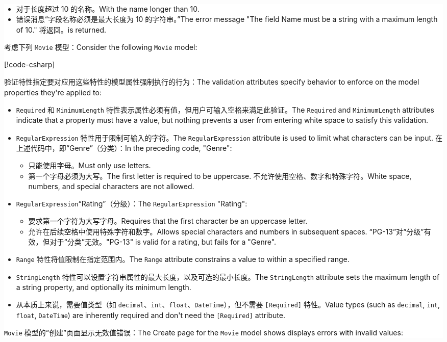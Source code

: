 * <span data-ttu-id="6c986-264">对于长度超过 10 的名称。</span><span class="sxs-lookup"><span data-stu-id="6c986-264">With the name longer than 10.</span></span>
* <span data-ttu-id="6c986-265">错误消息“字段名称必须是最大长度为 10 的字符串。”</span><span class="sxs-lookup"><span data-stu-id="6c986-265">The error message "The field Name must be a string with a maximum length of 10."</span></span> <span data-ttu-id="6c986-266">将返回。</span><span class="sxs-lookup"><span data-stu-id="6c986-266">is returned.</span></span>

<span data-ttu-id="6c986-267">考虑下列 `Movie` 模型：</span><span class="sxs-lookup"><span data-stu-id="6c986-267">Consider the following `Movie` model:</span></span>

[!code-csharp[](~/tutorials/razor-pages/razor-pages-start/sample/:::no-loc(Razor):::PagesMovie30/Models/MovieDateRatingDA.cs?name=snippet1)]

<span data-ttu-id="6c986-268">验证特性指定要对应用这些特性的模型属性强制执行的行为：</span><span class="sxs-lookup"><span data-stu-id="6c986-268">The validation attributes specify behavior to enforce on the model properties they're applied to:</span></span>

* <span data-ttu-id="6c986-269">`Required` 和 `MinimumLength` 特性表示属性必须有值，但用户可输入空格来满足此验证。</span><span class="sxs-lookup"><span data-stu-id="6c986-269">The `Required` and `MinimumLength` attributes indicate that a property must have a value, but nothing prevents a user from entering white space to satisfy this validation.</span></span>
* <span data-ttu-id="6c986-270">`RegularExpression` 特性用于限制可输入的字符。</span><span class="sxs-lookup"><span data-stu-id="6c986-270">The `RegularExpression` attribute is used to limit what characters can be input.</span></span> <span data-ttu-id="6c986-271">在上述代码中，即“Genre”（分类）：</span><span class="sxs-lookup"><span data-stu-id="6c986-271">In the preceding code, "Genre":</span></span>

  * <span data-ttu-id="6c986-272">只能使用字母。</span><span class="sxs-lookup"><span data-stu-id="6c986-272">Must only use letters.</span></span>
  * <span data-ttu-id="6c986-273">第一个字母必须为大写。</span><span class="sxs-lookup"><span data-stu-id="6c986-273">The first letter is required to be uppercase.</span></span> <span data-ttu-id="6c986-274">不允许使用空格、数字和特殊字符。</span><span class="sxs-lookup"><span data-stu-id="6c986-274">White space, numbers, and special characters are not allowed.</span></span>

* <span data-ttu-id="6c986-275">`RegularExpression`“Rating”（分级）：</span><span class="sxs-lookup"><span data-stu-id="6c986-275">The `RegularExpression` "Rating":</span></span>

  * <span data-ttu-id="6c986-276">要求第一个字符为大写字母。</span><span class="sxs-lookup"><span data-stu-id="6c986-276">Requires that the first character be an uppercase letter.</span></span>
  * <span data-ttu-id="6c986-277">允许在后续空格中使用特殊字符和数字。</span><span class="sxs-lookup"><span data-stu-id="6c986-277">Allows special characters and numbers in subsequent spaces.</span></span> <span data-ttu-id="6c986-278">“PG-13”对“分级”有效，但对于“分类”无效。</span><span class="sxs-lookup"><span data-stu-id="6c986-278">"PG-13" is valid for a rating, but fails for a "Genre".</span></span>

* <span data-ttu-id="6c986-279">`Range` 特性将值限制在指定范围内。</span><span class="sxs-lookup"><span data-stu-id="6c986-279">The `Range` attribute constrains a value to within a specified range.</span></span>
* <span data-ttu-id="6c986-280">`StringLength` 特性可以设置字符串属性的最大长度，以及可选的最小长度。</span><span class="sxs-lookup"><span data-stu-id="6c986-280">The `StringLength` attribute sets the maximum length of a string property, and optionally its minimum length.</span></span>
* <span data-ttu-id="6c986-281">从本质上来说，需要值类型（如 `decimal`、`int`、`float`、`DateTime`），但不需要 `[Required]` 特性。</span><span class="sxs-lookup"><span data-stu-id="6c986-281">Value types (such as `decimal`, `int`, `float`, `DateTime`) are inherently required and don't need the `[Required]` attribute.</span></span>

<span data-ttu-id="6c986-282">`Movie` 模型的“创建”页面显示无效值错误：</span><span class="sxs-lookup"><span data-stu-id="6c986-282">The Create page for the `Movie` model shows displays errors with invalid values:</span></span>
